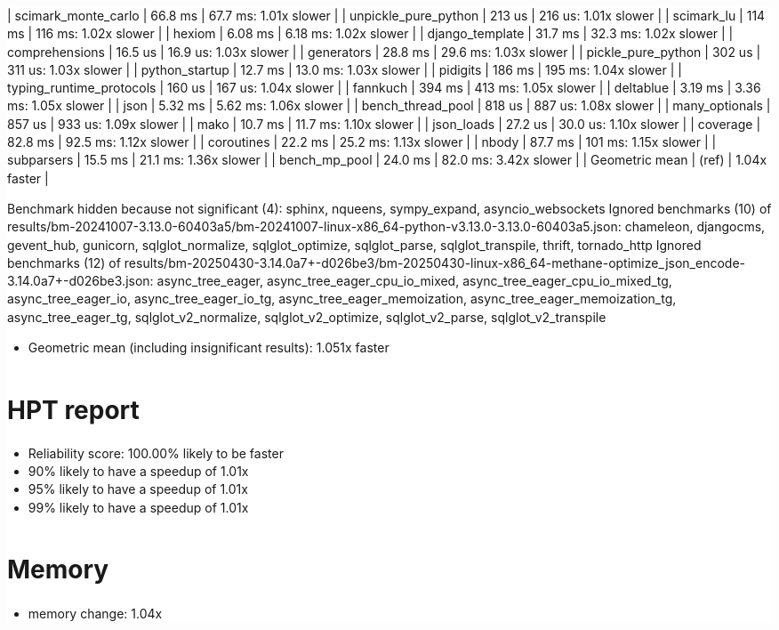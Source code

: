 | scimark_monte_carlo        | 66.8 ms                                                | 67.7 ms: 1.01x slower                                                   |
| unpickle_pure_python       | 213 us                                                 | 216 us: 1.01x slower                                                    |
| scimark_lu                 | 114 ms                                                 | 116 ms: 1.02x slower                                                    |
| hexiom                     | 6.08 ms                                                | 6.18 ms: 1.02x slower                                                   |
| django_template            | 31.7 ms                                                | 32.3 ms: 1.02x slower                                                   |
| comprehensions             | 16.5 us                                                | 16.9 us: 1.03x slower                                                   |
| generators                 | 28.8 ms                                                | 29.6 ms: 1.03x slower                                                   |
| pickle_pure_python         | 302 us                                                 | 311 us: 1.03x slower                                                    |
| python_startup             | 12.7 ms                                                | 13.0 ms: 1.03x slower                                                   |
| pidigits                   | 186 ms                                                 | 195 ms: 1.04x slower                                                    |
| typing_runtime_protocols   | 160 us                                                 | 167 us: 1.04x slower                                                    |
| fannkuch                   | 394 ms                                                 | 413 ms: 1.05x slower                                                    |
| deltablue                  | 3.19 ms                                                | 3.36 ms: 1.05x slower                                                   |
| json                       | 5.32 ms                                                | 5.62 ms: 1.06x slower                                                   |
| bench_thread_pool          | 818 us                                                 | 887 us: 1.08x slower                                                    |
| many_optionals             | 857 us                                                 | 933 us: 1.09x slower                                                    |
| mako                       | 10.7 ms                                                | 11.7 ms: 1.10x slower                                                   |
| json_loads                 | 27.2 us                                                | 30.0 us: 1.10x slower                                                   |
| coverage                   | 82.8 ms                                                | 92.5 ms: 1.12x slower                                                   |
| coroutines                 | 22.2 ms                                                | 25.2 ms: 1.13x slower                                                   |
| nbody                      | 87.7 ms                                                | 101 ms: 1.15x slower                                                    |
| subparsers                 | 15.5 ms                                                | 21.1 ms: 1.36x slower                                                   |
| bench_mp_pool              | 24.0 ms                                                | 82.0 ms: 3.42x slower                                                   |
| Geometric mean             | (ref)                                                  | 1.04x faster                                                            |

Benchmark hidden because not significant (4): sphinx, nqueens, sympy_expand, asyncio_websockets
Ignored benchmarks (10) of results/bm-20241007-3.13.0-60403a5/bm-20241007-linux-x86_64-python-v3.13.0-3.13.0-60403a5.json: chameleon, djangocms, gevent_hub, gunicorn, sqlglot_normalize, sqlglot_optimize, sqlglot_parse, sqlglot_transpile, thrift, tornado_http
Ignored benchmarks (12) of results/bm-20250430-3.14.0a7+-d026be3/bm-20250430-linux-x86_64-methane-optimize_json_encode-3.14.0a7+-d026be3.json: async_tree_eager, async_tree_eager_cpu_io_mixed, async_tree_eager_cpu_io_mixed_tg, async_tree_eager_io, async_tree_eager_io_tg, async_tree_eager_memoization, async_tree_eager_memoization_tg, async_tree_eager_tg, sqlglot_v2_normalize, sqlglot_v2_optimize, sqlglot_v2_parse, sqlglot_v2_transpile

- Geometric mean (including insignificant results): 1.051x faster

# HPT report

- Reliability score: 100.00% likely to be faster
- 90% likely to have a speedup of 1.01x
- 95% likely to have a speedup of 1.01x
- 99% likely to have a speedup of 1.01x

# Memory
- memory change: 1.04x